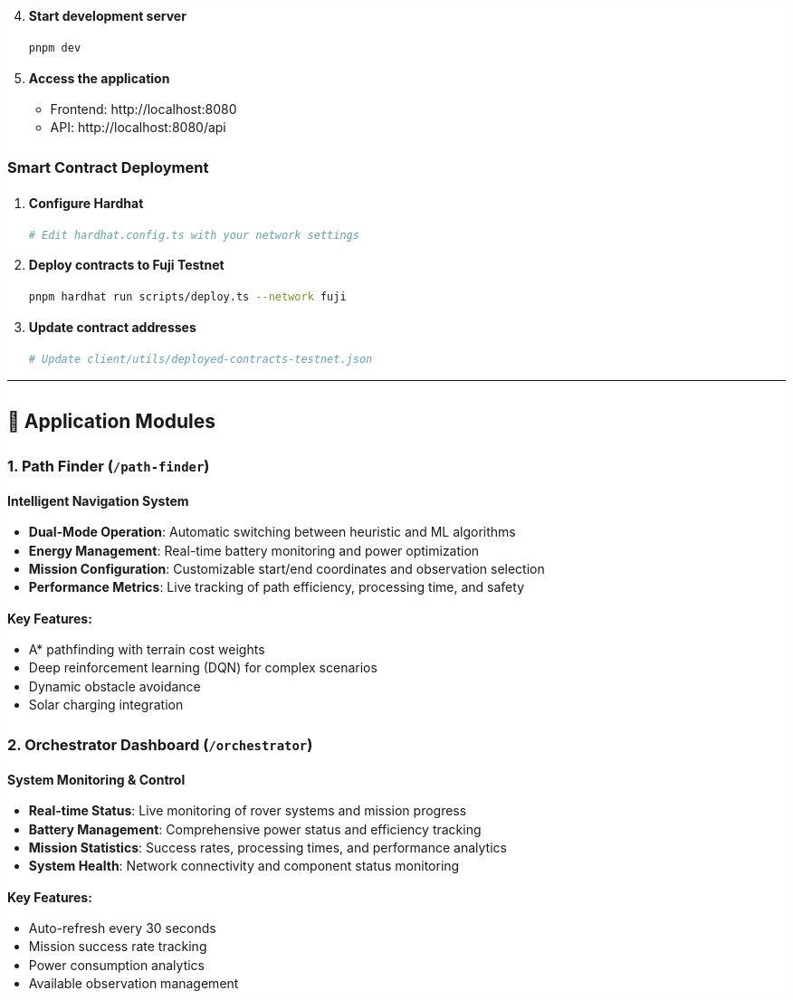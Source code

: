 4. **Start development server**
   ```bash
   pnpm dev
   ```

5. **Access the application**
   - Frontend: http://localhost:8080
   - API: http://localhost:8080/api

### Smart Contract Deployment

1. **Configure Hardhat**
   ```bash
   # Edit hardhat.config.ts with your network settings
   ```

2. **Deploy contracts to Fuji Testnet**
   ```bash
   pnpm hardhat run scripts/deploy.ts --network fuji
   ```

3. **Update contract addresses**
   ```bash
   # Update client/utils/deployed-contracts-testnet.json
   ```

---

## 📱 Application Modules

### 1. Path Finder (`/path-finder`)
**Intelligent Navigation System**

- **Dual-Mode Operation**: Automatic switching between heuristic and ML algorithms
- **Energy Management**: Real-time battery monitoring and power optimization
- **Mission Configuration**: Customizable start/end coordinates and observation selection
- **Performance Metrics**: Live tracking of path efficiency, processing time, and safety

**Key Features:**
- A* pathfinding with terrain cost weights
- Deep reinforcement learning (DQN) for complex scenarios
- Dynamic obstacle avoidance
- Solar charging integration

### 2. Orchestrator Dashboard (`/orchestrator`)
**System Monitoring & Control**

- **Real-time Status**: Live monitoring of rover systems and mission progress
- **Battery Management**: Comprehensive power status and efficiency tracking
- **Mission Statistics**: Success rates, processing times, and performance analytics
- **System Health**: Network connectivity and component status monitoring

**Key Features:**
- Auto-refresh every 30 seconds
- Mission success rate tracking
- Power consumption analytics
- Available observation management
